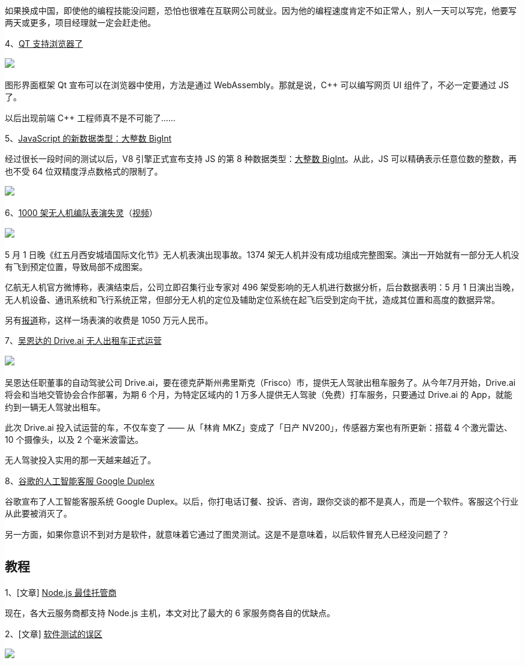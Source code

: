 如果换成中国，即使他的编程技能没问题，恐怕也很难在互联网公司就业。因为他的编程速度肯定不如正常人，别人一天可以写完，他要写两天或更多，项目经理就一定会赶走他。

4、[QT 支持浏览器了](http://blog.qt.io/blog/2018/04/23/beta-qt-webassembly-technology-preview/)

![](http://www.ruanyifeng.com/blogimg/asset/2018/bg2018051104.jpg)

图形界面框架 Qt 宣布可以在浏览器中使用，方法是通过 WebAssembly。那就是说，C++ 可以编写网页 UI 组件了，不必一定要通过 JS 了。

以后出现前端 C++ 工程师真不是不可能了...... 

5、[JavaScript 的新数据类型：大整数 BigInt](https://v8project.blogspot.com/2018/05/bigint.html)

经过很长一段时间的测试以后，V8 引擎正式宣布支持 JS 的第 8 种数据类型：[大整数 BigInt](http://es6.ruanyifeng.com/#docs/proposals#BigInt-%E6%95%B0%E6%8D%AE%E7%B1%BB%E5%9E%8B)。从此，JS 可以精确表示任意位数的整数，再也不受 64 位双精度浮点数格式的限制了。

![](http://www.ruanyifeng.com/blogimg/asset/2018/bg2018051106.jpg)


6、[1000 架无人机编队表演失灵](http://tech.sina.com.cn/it/2018-05-06/doc-ihacuuvu0776524.shtml)（[视频](http://video.sina.com.cn/view/257117825.html)）

![](http://www.ruanyifeng.com/blogimg/asset/2018/bg2018051107.jpg)

5 月 1 日晚《红五月西安城墙国际文化节》无人机表演出现事故。1374 架无人机并没有成功组成完整图案。演出一开始就有一部分无人机没有飞到预定位置，导致局部不成图案。

亿航无人机官方微博称，表演结束后，公司立即召集行业专家对 496 架受影响的无人机进行数据分析，后台数据表明：5 月 1 日演出当晚，无人机设备、通讯系统和飞行系统正常，但部分无人机的定位及辅助定位系统在起飞后受到定向干扰，造成其位置和高度的数据异常。

另有[报道](http://www.bjnews.com.cn/invest/2018/05/03/485624.html)称，这样一场表演的收费是 1050 万元人民币。

7、[吴恩达的 Drive.ai 无人出租车正式运营](http://www.sohu.com/a/230791086_610300)

![](http://www.ruanyifeng.com/blogimg/asset/2018/bg2018051109.jpg)

吴恩达任职董事的自动驾驶公司 Drive.ai，要在德克萨斯州弗里斯克（Frisco）市，提供无人驾驶出租车服务了。从今年7月开始，Drive.ai 将会和当地交管协会合作部署，为期 6 个月，为特定区域内的 1 万多人提供无人驾驶（免费）打车服务，只要通过 Drive.ai 的 App，就能约到一辆无人驾驶出租车。

此次 Drive.ai 投入试运营的车，不仅车变了 —— 从「林肯 MKZ」变成了「日产 NV200」，传感器方案也有所更新：搭载 4 个激光雷达、10 个摄像头，以及 2 个毫米波雷达。

无人驾驶投入实用的那一天越来越近了。

8、[谷歌的人工智能客服 Google Duplex](https://ai.googleblog.com/2018/05/duplex-ai-system-for-natural-conversation.html?m=1)

谷歌宣布了人工智能客服系统 Google Duplex。以后，你打电话订餐、投诉、咨询，跟你交谈的都不是真人，而是一个软件。客服这个行业从此要被消灭了。

另一方面，如果你意识不到对方是软件，就意味着它通过了图灵测试。这是不是意味着，以后软件冒充人已经没问题了？

## 教程

1、[文章] [Node.js 最佳托管商](https://railsware.com/blog/2018/04/19/best-hosting-for-node-js-app/)

现在，各大云服务商都支持 Node.js 主机，本文对比了最大的 6 家服务商各自的优缺点。

2、[文章] [软件测试的误区](http://blog.codepipes.com/testing/software-testing-antipatterns.html#anti-pattern-7---having-flaky-or-slow-tests)

![](http://www.ruanyifeng.com/blogimg/asset/2018/bg2018051110.png)
